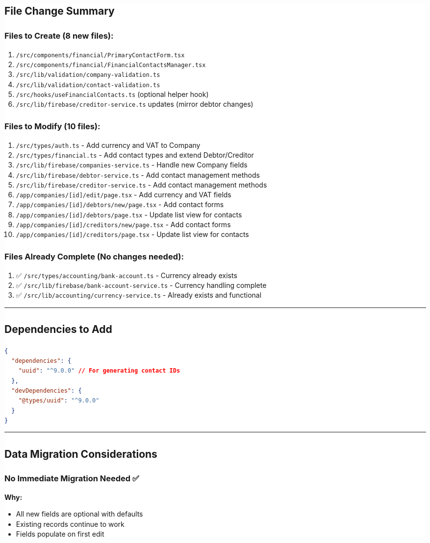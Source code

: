 
## File Change Summary

### Files to Create (8 new files):
1. `/src/components/financial/PrimaryContactForm.tsx`
2. `/src/components/financial/FinancialContactsManager.tsx`
3. `/src/lib/validation/company-validation.ts`
4. `/src/lib/validation/contact-validation.ts`
5. `/src/hooks/useFinancialContacts.ts` (optional helper hook)
6. `/src/lib/firebase/creditor-service.ts` updates (mirror debtor changes)

### Files to Modify (10 files):
1. `/src/types/auth.ts` - Add currency and VAT to Company
2. `/src/types/financial.ts` - Add contact types and extend Debtor/Creditor
3. `/src/lib/firebase/companies-service.ts` - Handle new Company fields
4. `/src/lib/firebase/debtor-service.ts` - Add contact management methods
5. `/src/lib/firebase/creditor-service.ts` - Add contact management methods
6. `/app/companies/[id]/edit/page.tsx` - Add currency and VAT fields
7. `/app/companies/[id]/debtors/new/page.tsx` - Add contact forms
8. `/app/companies/[id]/debtors/page.tsx` - Update list view for contacts
9. `/app/companies/[id]/creditors/new/page.tsx` - Add contact forms
10. `/app/companies/[id]/creditors/page.tsx` - Update list view for contacts

### Files Already Complete (No changes needed):
1. ✅ `/src/types/accounting/bank-account.ts` - Currency already exists
2. ✅ `/src/lib/firebase/bank-account-service.ts` - Currency handling complete
3. ✅ `/src/lib/accounting/currency-service.ts` - Already exists and functional

---

## Dependencies to Add

```json
{
  "dependencies": {
    "uuid": "^9.0.0" // For generating contact IDs
  },
  "devDependencies": {
    "@types/uuid": "^9.0.0"
  }
}
```

---

## Data Migration Considerations

### No Immediate Migration Needed ✅

**Why:**
- All new fields are optional with defaults
- Existing records continue to work
- Fields populate on first edit
